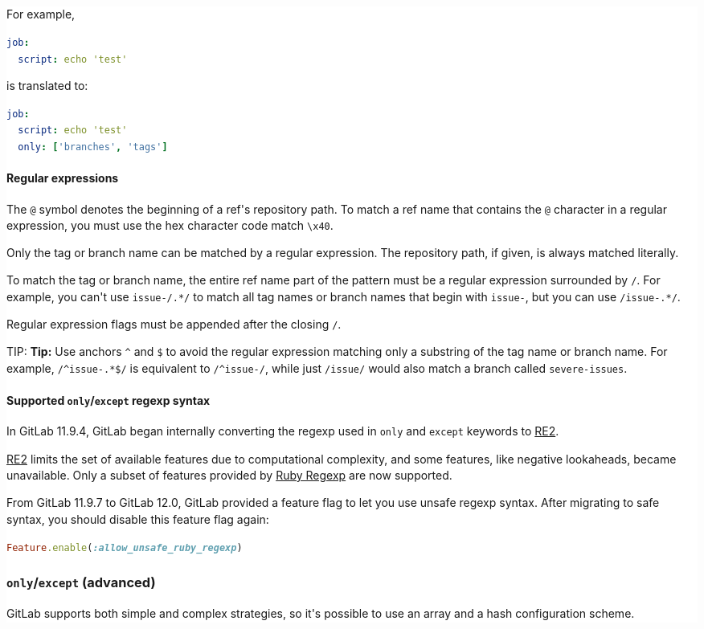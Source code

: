 For example,

```yaml
job:
  script: echo 'test'
```

is translated to:

```yaml
job:
  script: echo 'test'
  only: ['branches', 'tags']
```

#### Regular expressions

The `@` symbol denotes the beginning of a ref's repository path.
To match a ref name that contains the `@` character in a regular expression,
you must use the hex character code match `\x40`.

Only the tag or branch name can be matched by a regular expression.
The repository path, if given, is always matched literally.

To match the tag or branch name,
the entire ref name part of the pattern must be a regular expression surrounded by `/`.
For example, you can't use `issue-/.*/` to match all tag names or branch names
that begin with `issue-`, but you can use `/issue-.*/`.

Regular expression flags must be appended after the closing `/`.

TIP: **Tip:**
Use anchors `^` and `$` to avoid the regular expression
matching only a substring of the tag name or branch name.
For example, `/^issue-.*$/` is equivalent to `/^issue-/`,
while just `/issue/` would also match a branch called `severe-issues`.

#### Supported `only`/`except` regexp syntax

In GitLab 11.9.4, GitLab began internally converting the regexp used
in `only` and `except` keywords to [RE2](https://github.com/google/re2/wiki/Syntax).

[RE2](https://github.com/google/re2/wiki/Syntax) limits the set of available features
due to computational complexity, and some features, like negative lookaheads, became unavailable.
Only a subset of features provided by [Ruby Regexp](https://ruby-doc.org/core/Regexp.html)
are now supported.

From GitLab 11.9.7 to GitLab 12.0, GitLab provided a feature flag to
let you use unsafe regexp syntax. After migrating to safe syntax, you should disable
this feature flag again:

```ruby
Feature.enable(:allow_unsafe_ruby_regexp)
```

### `only`/`except` (advanced)

GitLab supports both simple and complex strategies, so it's possible to use an
array and a hash configuration scheme.
